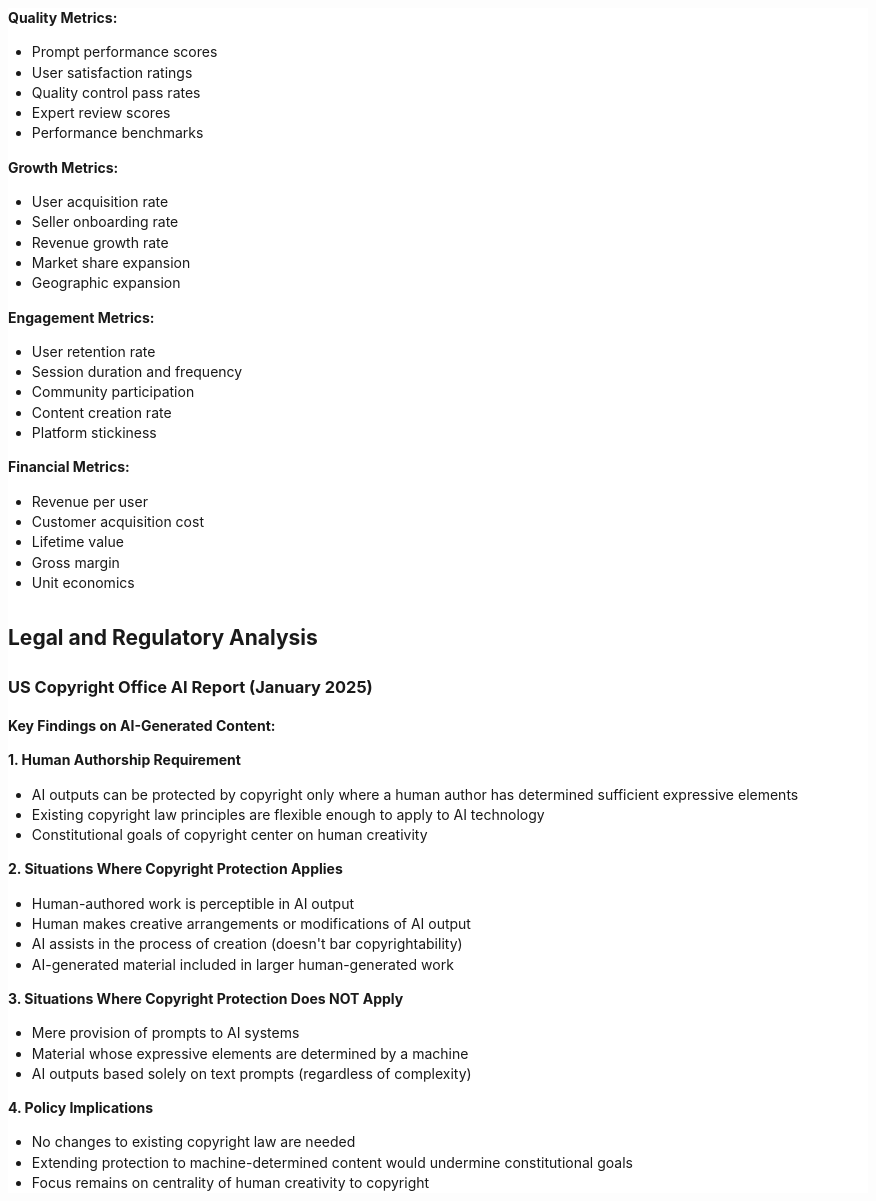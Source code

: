 **Quality Metrics:**
- Prompt performance scores
- User satisfaction ratings
- Quality control pass rates
- Expert review scores
- Performance benchmarks

**Growth Metrics:**
- User acquisition rate
- Seller onboarding rate
- Revenue growth rate
- Market share expansion
- Geographic expansion

**Engagement Metrics:**
- User retention rate
- Session duration and frequency
- Community participation
- Content creation rate
- Platform stickiness

**Financial Metrics:**
- Revenue per user
- Customer acquisition cost
- Lifetime value
- Gross margin
- Unit economics


## Legal and Regulatory Analysis

### US Copyright Office AI Report (January 2025)

**Key Findings on AI-Generated Content:**

**1. Human Authorship Requirement**
- AI outputs can be protected by copyright only where a human author has determined sufficient expressive elements
- Existing copyright law principles are flexible enough to apply to AI technology
- Constitutional goals of copyright center on human creativity

**2. Situations Where Copyright Protection Applies**
- Human-authored work is perceptible in AI output
- Human makes creative arrangements or modifications of AI output
- AI assists in the process of creation (doesn't bar copyrightability)
- AI-generated material included in larger human-generated work

**3. Situations Where Copyright Protection Does NOT Apply**
- Mere provision of prompts to AI systems
- Material whose expressive elements are determined by a machine
- AI outputs based solely on text prompts (regardless of complexity)

**4. Policy Implications**
- No changes to existing copyright law are needed
- Extending protection to machine-determined content would undermine constitutional goals
- Focus remains on centrality of human creativity to copyright
